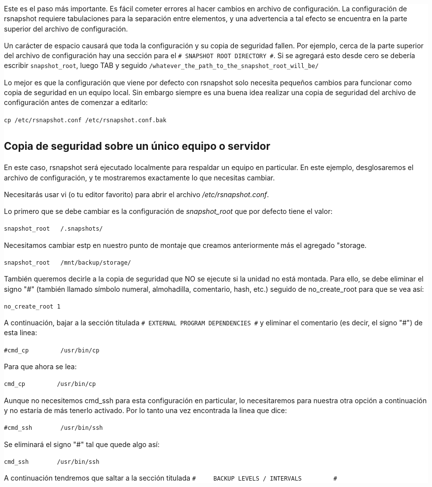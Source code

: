 Este es el paso más importante. Es fácil cometer errores al hacer cambios en archivo de configuración. La configuración de rsnapshot requiere tabulaciones para la separación entre elementos, y una advertencia a tal efecto se encuentra en la parte superior del archivo de configuración.

Un carácter de espacio causará que toda la configuración y su copia de seguridad fallen. Por ejemplo, cerca de la parte superior del archivo de configuración hay una sección para el `# SNAPSHOT ROOT DIRECTORY #`. Si se agregará esto desde cero se debería escribir `snapshot_root`, luego TAB y seguido `/whatever_the_path_to_the_snapshot_root_will_be/`

Lo mejor es que la configuración que viene por defecto con rsnapshot solo necesita pequeños cambios para funcionar como copia de seguridad en un equipo local. Sin embargo siempre es una buena idea realizar una copia de seguridad del archivo de configuración antes de comenzar a editarlo:

`cp /etc/rsnapshot.conf /etc/rsnapshot.conf.bak`

## Copia de seguridad sobre un único equipo o servidor

En este caso, rsnapshot será ejecutado localmente para respaldar un equipo en particular. En este ejemplo, desglosaremos el archivo de configuración, y te mostraremos exactamente lo que necesitas cambiar.

Necesitarás usar vi (o tu editor favorito) para abrir el archivo _/etc/rsnapshot.conf_.

Lo primero que se debe cambiar es la configuración de _snapshot_root_ que por defecto tiene el valor:

`snapshot_root   /.snapshots/`

Necesitamos cambiar estp en nuestro punto de montaje que creamos anteriormente más el agregado "storage.

`snapshot_root   /mnt/backup/storage/`

También queremos decirle a la copia de seguridad que NO se ejecute si la unidad no está montada. Para ello, se debe eliminar el signo "#" (también llamado símbolo numeral, almohadilla, comentario, hash, etc.) seguido de no_create_root para que se vea así:

`no_create_root 1`

A continuación, bajar a la sección titulada `# EXTERNAL PROGRAM DEPENDENCIES #` y eliminar el comentario (es decir, el signo "#") de esta linea:

`#cmd_cp         /usr/bin/cp`

Para que ahora se lea:

`cmd_cp         /usr/bin/cp`

Aunque no necesitemos cmd_ssh para esta configuración en particular, lo necesitaremos para nuestra otra opción a continuación y no estaría de más tenerlo activado. Por lo tanto una vez encontrada la linea que dice:

`#cmd_ssh        /usr/bin/ssh` 

Se eliminará el signo "#" tal que quede algo así:

`cmd_ssh        /usr/bin/ssh`

A continuación tendremos que saltar a la sección titulada `#     BACKUP LEVELS / INTERVALS         #`
